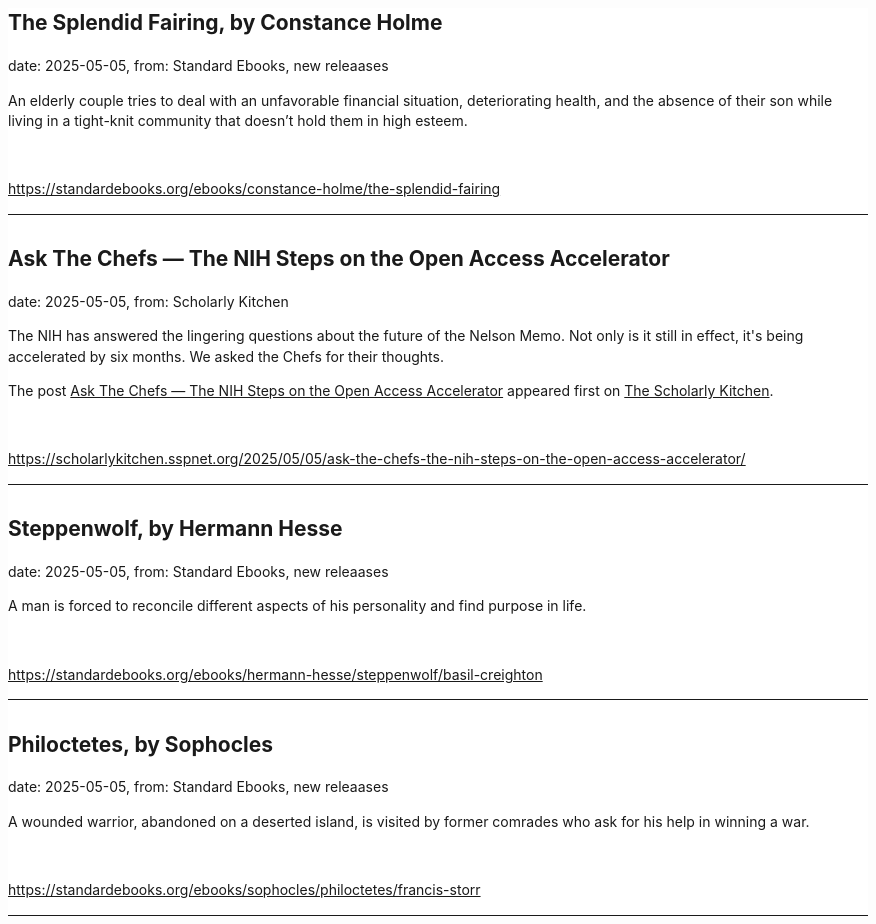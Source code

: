 ## The Splendid Fairing, by Constance Holme

date: 2025-05-05, from: Standard Ebooks, new releaases

An elderly couple tries to deal with an unfavorable financial situation, deteriorating health, and the absence of their son while living in a tight-knit community that doesn’t hold them in high esteem. 

<br> 

<https://standardebooks.org/ebooks/constance-holme/the-splendid-fairing>

---

## Ask The Chefs — The NIH Steps on the Open Access Accelerator

date: 2025-05-05, from: Scholarly Kitchen

<p>The NIH has answered the lingering questions about the future of the Nelson Memo. Not only is it still in effect, it's being accelerated by six months. We asked the Chefs for their thoughts.</p>
<p>The post <a href="https://scholarlykitchen.sspnet.org/2025/05/05/ask-the-chefs-the-nih-steps-on-the-open-access-accelerator/">Ask The Chefs &#8212; The NIH Steps on the Open Access Accelerator</a> appeared first on <a href="https://scholarlykitchen.sspnet.org">The Scholarly Kitchen</a>.</p>
 

<br> 

<https://scholarlykitchen.sspnet.org/2025/05/05/ask-the-chefs-the-nih-steps-on-the-open-access-accelerator/>

---

## Steppenwolf, by Hermann Hesse

date: 2025-05-05, from: Standard Ebooks, new releaases

A man is forced to reconcile different aspects of his personality and find purpose in life. 

<br> 

<https://standardebooks.org/ebooks/hermann-hesse/steppenwolf/basil-creighton>

---

## Philoctetes, by Sophocles

date: 2025-05-05, from: Standard Ebooks, new releaases

A wounded warrior, abandoned on a deserted island, is visited by former comrades who ask for his help in winning a war. 

<br> 

<https://standardebooks.org/ebooks/sophocles/philoctetes/francis-storr>

---
